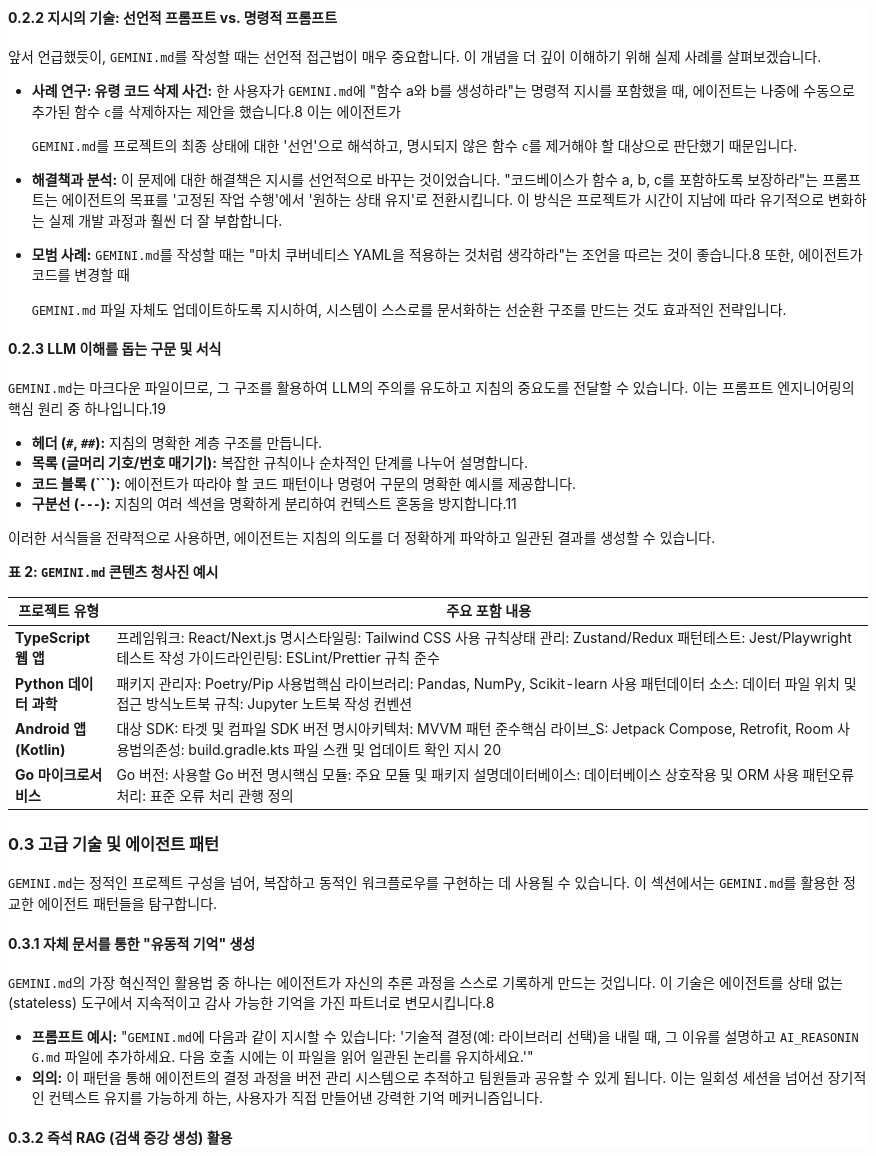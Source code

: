#### 0.2.2 지시의 기술: 선언적 프롬프트 vs. 명령적 프롬프트

앞서 언급했듯이, `GEMINI.md`를 작성할 때는 선언적 접근법이 매우 중요합니다. 이 개념을 더 깊이 이해하기 위해 실제 사례를 살펴보겠습니다.

- **사례 연구: 유령 코드 삭제 사건:** 한 사용자가 `GEMINI.md`에 "함수 a와 b를 생성하라"는 명령적 지시를 포함했을 때, 에이전트는 나중에 수동으로 추가된 함수 `c`를 삭제하자는 제안을 했습니다.8 이는 에이전트가 

  `GEMINI.md`를 프로젝트의 최종 상태에 대한 '선언'으로 해석하고, 명시되지 않은 함수 `c`를 제거해야 할 대상으로 판단했기 때문입니다.

- **해결책과 분석:** 이 문제에 대한 해결책은 지시를 선언적으로 바꾸는 것이었습니다. "코드베이스가 함수 a, b, c를 포함하도록 보장하라"는 프롬프트는 에이전트의 목표를 '고정된 작업 수행'에서 '원하는 상태 유지'로 전환시킵니다. 이 방식은 프로젝트가 시간이 지남에 따라 유기적으로 변화하는 실제 개발 과정과 훨씬 더 잘 부합합니다.

- **모범 사례:** `GEMINI.md`를 작성할 때는 "마치 쿠버네티스 YAML을 적용하는 것처럼 생각하라"는 조언을 따르는 것이 좋습니다.8 또한, 에이전트가 코드를 변경할 때 

  `GEMINI.md` 파일 자체도 업데이트하도록 지시하여, 시스템이 스스로를 문서화하는 선순환 구조를 만드는 것도 효과적인 전략입니다.

#### 0.2.3 LLM 이해를 돕는 구문 및 서식

`GEMINI.md`는 마크다운 파일이므로, 그 구조를 활용하여 LLM의 주의를 유도하고 지침의 중요도를 전달할 수 있습니다. 이는 프롬프트 엔지니어링의 핵심 원리 중 하나입니다.19

- **헤더 (`#`, `##`):** 지침의 명확한 계층 구조를 만듭니다.
- **목록 (글머리 기호/번호 매기기):** 복잡한 규칙이나 순차적인 단계를 나누어 설명합니다.
- **코드 블록 (```):** 에이전트가 따라야 할 코드 패턴이나 명령어 구문의 명확한 예시를 제공합니다.
- **구분선 (`---`):** 지침의 여러 섹션을 명확하게 분리하여 컨텍스트 혼동을 방지합니다.11

이러한 서식들을 전략적으로 사용하면, 에이전트는 지침의 의도를 더 정확하게 파악하고 일관된 결과를 생성할 수 있습니다.

**표 2: `GEMINI.md` 콘텐츠 청사진 예시**

| 프로젝트 유형           | 주요 포함 내용                                               |
| ----------------------- | ------------------------------------------------------------ |
| **TypeScript 웹 앱**    | 프레임워크: React/Next.js 명시스타일링: Tailwind CSS 사용 규칙상태 관리: Zustand/Redux 패턴테스트: Jest/Playwright 테스트 작성 가이드라인린팅: ESLint/Prettier 규칙 준수 |
| **Python 데이터 과학**  | 패키지 관리자: Poetry/Pip 사용법핵심 라이브러리: Pandas, NumPy, Scikit-learn 사용 패턴데이터 소스: 데이터 파일 위치 및 접근 방식노트북 규칙: Jupyter 노트북 작성 컨벤션 |
| **Android 앱 (Kotlin)** | 대상 SDK: 타겟 및 컴파일 SDK 버전 명시아키텍처: MVVM 패턴 준수핵심 라이브_S: Jetpack Compose, Retrofit, Room 사용법의존성: build.gradle.kts 파일 스캔 및 업데이트 확인 지시 20 |
| **Go 마이크로서비스**   | Go 버전: 사용할 Go 버전 명시핵심 모듈: 주요 모듈 및 패키지 설명데이터베이스: 데이터베이스 상호작용 및 ORM 사용 패턴오류 처리: 표준 오류 처리 관행 정의 |

### 0.3  고급 기술 및 에이전트 패턴

`GEMINI.md`는 정적인 프로젝트 구성을 넘어, 복잡하고 동적인 워크플로우를 구현하는 데 사용될 수 있습니다. 이 섹션에서는 `GEMINI.md`를 활용한 정교한 에이전트 패턴들을 탐구합니다.

#### 0.3.1 자체 문서를 통한 "유동적 기억" 생성

`GEMINI.md`의 가장 혁신적인 활용법 중 하나는 에이전트가 자신의 추론 과정을 스스로 기록하게 만드는 것입니다. 이 기술은 에이전트를 상태 없는(stateless) 도구에서 지속적이고 감사 가능한 기억을 가진 파트너로 변모시킵니다.8

- **프롬프트 예시:** "`GEMINI.md`에 다음과 같이 지시할 수 있습니다: '기술적 결정(예: 라이브러리 선택)을 내릴 때, 그 이유를 설명하고 `AI_REASONING.md` 파일에 추가하세요. 다음 호출 시에는 이 파일을 읽어 일관된 논리를 유지하세요.'"
- **의의:** 이 패턴을 통해 에이전트의 결정 과정을 버전 관리 시스템으로 추적하고 팀원들과 공유할 수 있게 됩니다. 이는 일회성 세션을 넘어선 장기적인 컨텍스트 유지를 가능하게 하는, 사용자가 직접 만들어낸 강력한 기억 메커니즘입니다.

#### 0.3.2 즉석 RAG (검색 증강 생성) 활용
